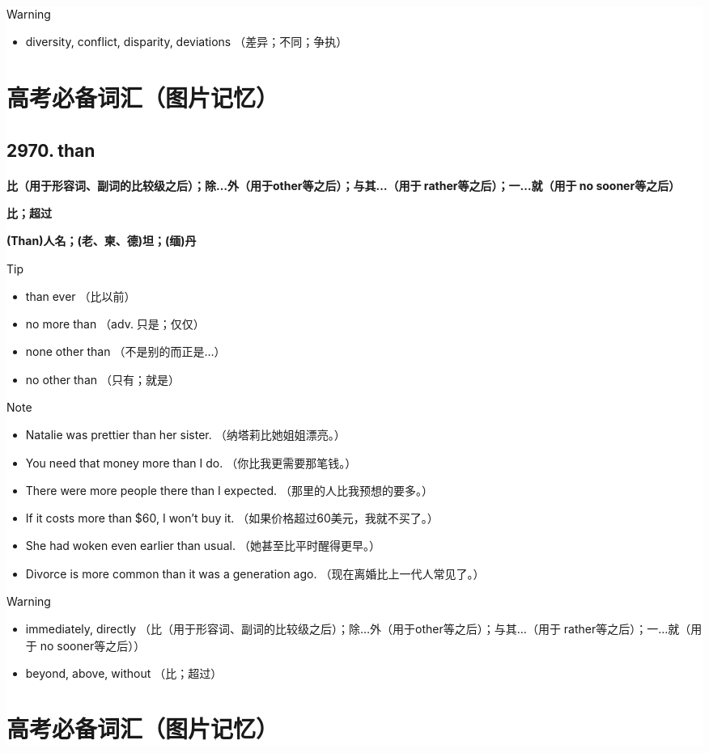 > [!WARNING]
>
> - diversity, conflict, disparity, deviations （差异；不同；争执）
>

# 高考必备词汇（图片记忆）

## 2970. than

**比（用于形容词、副词的比较级之后）；除…外（用于other等之后）；与其…（用于 rather等之后）；一…就（用于 no sooner等之后）**

**比；超过**

**(Than)人名；(老、柬、德)坦；(缅)丹**

> [!TIP]
>
> - than ever （比以前）
>
> - no more than （adv. 只是；仅仅）
>
> - none other than （不是别的而正是…）
>
> - no other than （只有；就是）
>

> [!NOTE]
>
> - Natalie was prettier than her sister. （纳塔莉比她姐姐漂亮。）
>
> - You need that money more than I do. （你比我更需要那笔钱。）
>
> - There were more people there than I expected. （那里的人比我预想的要多。）
>
> - If it costs more than $60, I won’t buy it. （如果价格超过60美元，我就不买了。）
>
> - She had woken even earlier than usual. （她甚至比平时醒得更早。）
>
> - Divorce is more common than it was a generation ago. （现在离婚比上一代人常见了。）
>

> [!WARNING]
>
> - immediately, directly （比（用于形容词、副词的比较级之后）；除…外（用于other等之后）；与其…（用于 rather等之后）；一…就（用于 no sooner等之后））
>
> - beyond, above, without （比；超过）
>

# 高考必备词汇（图片记忆）
